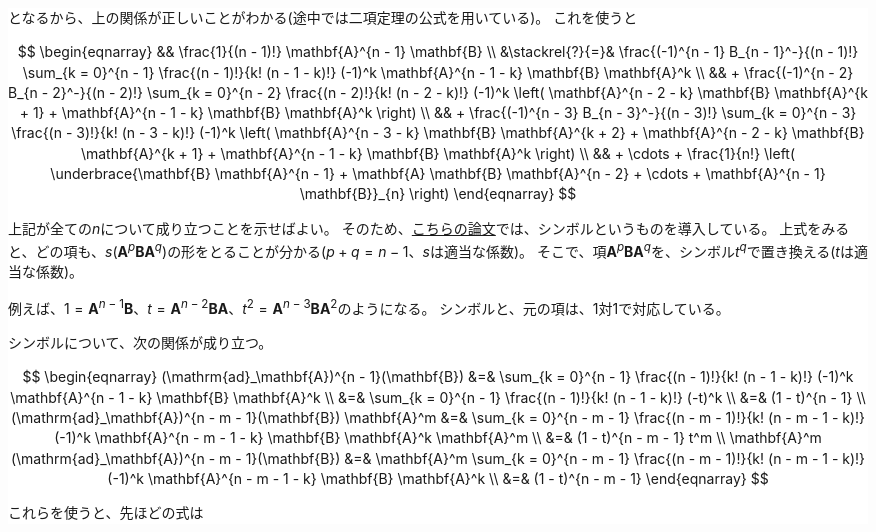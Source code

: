 となるから、上の関係が正しいことがわかる(途中では二項定理の公式を用いている)。
これを使うと

$$
  \begin{eqnarray}
    && \frac{1}{(n - 1)!} \mathbf{A}^{n - 1} \mathbf{B} \\
    &\stackrel{?}{=}& \frac{(-1)^{n - 1} B_{n - 1}^-}{(n - 1)!}
      \sum_{k = 0}^{n - 1} \frac{(n - 1)!}{k! (n - 1 - k)!}
      (-1)^k \mathbf{A}^{n - 1 - k} \mathbf{B} \mathbf{A}^k \\
    && + \frac{(-1)^{n - 2} B_{n - 2}^-}{(n - 2)!}
      \sum_{k = 0}^{n - 2} \frac{(n - 2)!}{k! (n - 2 - k)!} (-1)^k
      \left( \mathbf{A}^{n - 2 - k} \mathbf{B} \mathbf{A}^{k + 1}
      + \mathbf{A}^{n - 1 - k} \mathbf{B} \mathbf{A}^k \right) \\
    && + \frac{(-1)^{n - 3} B_{n - 3}^-}{(n - 3)!}
      \sum_{k = 0}^{n - 3} \frac{(n - 3)!}{k! (n - 3 - k)!} (-1)^k
      \left( \mathbf{A}^{n - 3 - k} \mathbf{B} \mathbf{A}^{k + 2}
      + \mathbf{A}^{n - 2 - k} \mathbf{B} \mathbf{A}^{k + 1}
      + \mathbf{A}^{n - 1 - k} \mathbf{B} \mathbf{A}^k \right) \\
    && + \cdots + \frac{1}{n!} \left(
      \underbrace{\mathbf{B} \mathbf{A}^{n - 1} + \mathbf{A} \mathbf{B} \mathbf{A}^{n - 2}
      + \cdots + \mathbf{A}^{n - 1} \mathbf{B}}_{n} \right)
  \end{eqnarray}
$$

上記が全ての$n$について成り立つことを示せばよい。
そのため、[こちらの論文](https://www.researchgate.net/publication/288975577)では、シンボルというものを導入している。
上式をみると、どの項も、$s(\mathbf{A}^p \mathbf{B} \mathbf{A}^q)$の形をとることが分かる($p + q = n - 1$、$s$は適当な係数)。
そこで、項$\mathbf{A}^p \mathbf{B} \mathbf{A}^q$を、シンボル$t^q$で置き換える($t$は適当な係数)。

例えば、$1 = \mathbf{A}^{n - 1} \mathbf{B}$、$t = \mathbf{A}^{n - 2} \mathbf{B} \mathbf{A}$、$t^2 = \mathbf{A}^{n - 3} \mathbf{B} \mathbf{A}^2$のようになる。
シンボルと、元の項は、1対1で対応している。

シンボルについて、次の関係が成り立つ。

$$
  \begin{eqnarray}
    (\mathrm{ad}_\mathbf{A})^{n - 1}(\mathbf{B})
    &=& \sum_{k = 0}^{n - 1} \frac{(n - 1)!}{k! (n - 1 - k)!}
      (-1)^k \mathbf{A}^{n - 1 - k} \mathbf{B} \mathbf{A}^k \\
    &=& \sum_{k = 0}^{n - 1} \frac{(n - 1)!}{k! (n - 1 - k)!} (-t)^k \\
    &=& (1 - t)^{n - 1} \\
    (\mathrm{ad}_\mathbf{A})^{n - m - 1}(\mathbf{B}) \mathbf{A}^m
    &=& \sum_{k = 0}^{n - m - 1} \frac{(n - m - 1)!}{k! (n - m - 1 - k)!}
      (-1)^k \mathbf{A}^{n - m - 1 - k} \mathbf{B} \mathbf{A}^k \mathbf{A}^m \\
    &=& (1 - t)^{n - m - 1} t^m \\
    \mathbf{A}^m (\mathrm{ad}_\mathbf{A})^{n - m - 1}(\mathbf{B})
    &=& \mathbf{A}^m \sum_{k = 0}^{n - m - 1} \frac{(n - m - 1)!}{k! (n - m - 1 - k)!}
      (-1)^k \mathbf{A}^{n - m - 1 - k} \mathbf{B} \mathbf{A}^k \\
    &=& (1 - t)^{n - m - 1}
  \end{eqnarray}
$$

これらを使うと、先ほどの式は
